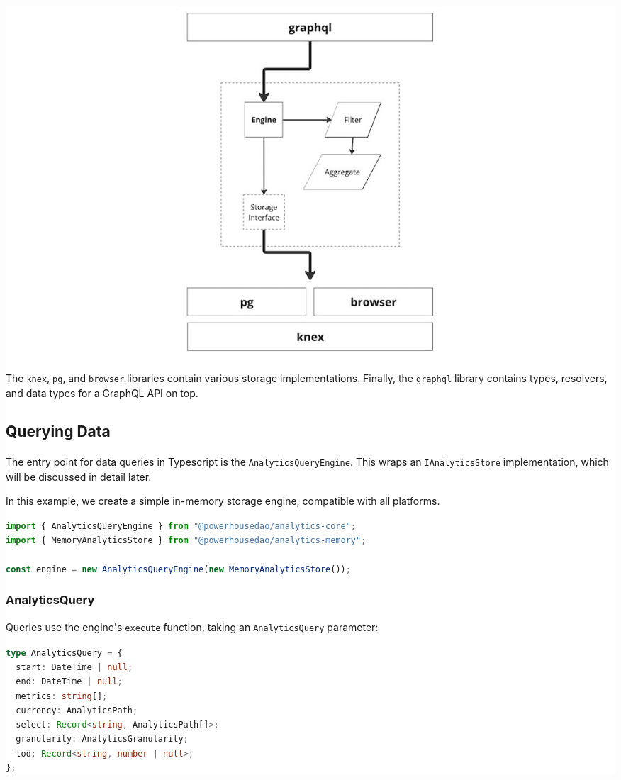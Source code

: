 ![libs](../images/libs-core.jpg)

The `knex`, `pg`, and `browser` libraries contain various storage implementations. Finally, the `graphql` library contains types, resolvers, and data types for a GraphQL API on top.

## Querying Data

The entry point for data queries in Typescript is the `AnalyticsQueryEngine`. This wraps an `IAnalyticsStore` implementation, which will be discussed in detail later.

In this example, we create a simple in-memory storage engine, compatible with all platforms.

```typescript
import { AnalyticsQueryEngine } from "@powerhousedao/analytics-core";
import { MemoryAnalyticsStore } from "@powerhousedao/analytics-memory";

const engine = new AnalyticsQueryEngine(new MemoryAnalyticsStore());
```

### AnalyticsQuery

Queries use the engine's `execute` function, taking an `AnalyticsQuery` parameter:

```typescript
type AnalyticsQuery = {
  start: DateTime | null;
  end: DateTime | null;
  metrics: string[];
  currency: AnalyticsPath;
  select: Record<string, AnalyticsPath[]>;
  granularity: AnalyticsGranularity;
  lod: Record<string, number | null>;
};
```
